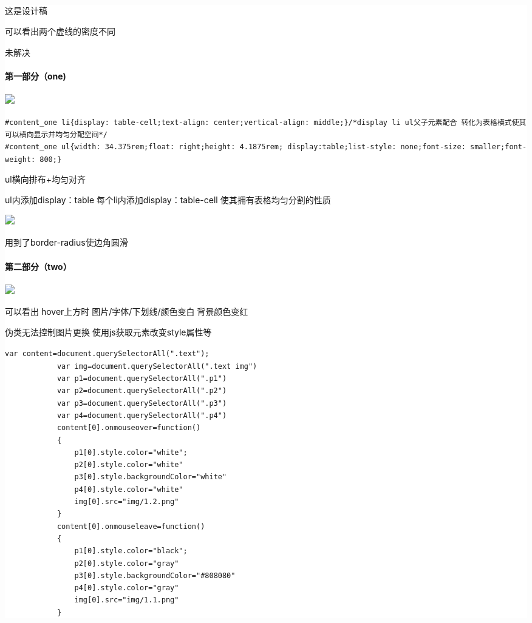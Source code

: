 这是设计稿

可以看出两个虚线的密度不同

未解决

#### 第一部分（one)

![](/one右上.jpg)

```
#content_one li{display: table-cell;text-align: center;vertical-align: middle;}/*display li ul父子元素配合 转化为表格模式使其可以横向显示并均匀分配空间*/
#content_one ul{width: 34.375rem;float: right;height: 4.1875rem; display:table;list-style: none;font-size: smaller;font-weight: 800;}
```

ul横向排布+均匀对齐

ul内添加display：table 每个li内添加display：table-cell 使其拥有表格均匀分割的性质

![](/按钮.png)

用到了border-radius使边角圆滑

#### 第二部分（two）

![](/two.png)

可以看出 hover上方时 图片/字体/下划线/颜色变白 背景颜色变红

伪类无法控制图片更换 使用js获取元素改变style属性等

```
var content=document.querySelectorAll(".text");
			var img=document.querySelectorAll(".text img")
			var p1=document.querySelectorAll(".p1")
			var p2=document.querySelectorAll(".p2")
			var p3=document.querySelectorAll(".p3")
			var p4=document.querySelectorAll(".p4")
			content[0].onmouseover=function()
			{
				p1[0].style.color="white";
				p2[0].style.color="white"
			    p3[0].style.backgroundColor="white"
				p4[0].style.color="white"
				img[0].src="img/1.2.png"
			}
			content[0].onmouseleave=function()
			{
				p1[0].style.color="black";
				p2[0].style.color="gray"
			    p3[0].style.backgroundColor="#808080"
				p4[0].style.color="gray"
				img[0].src="img/1.1.png"
			}
```
